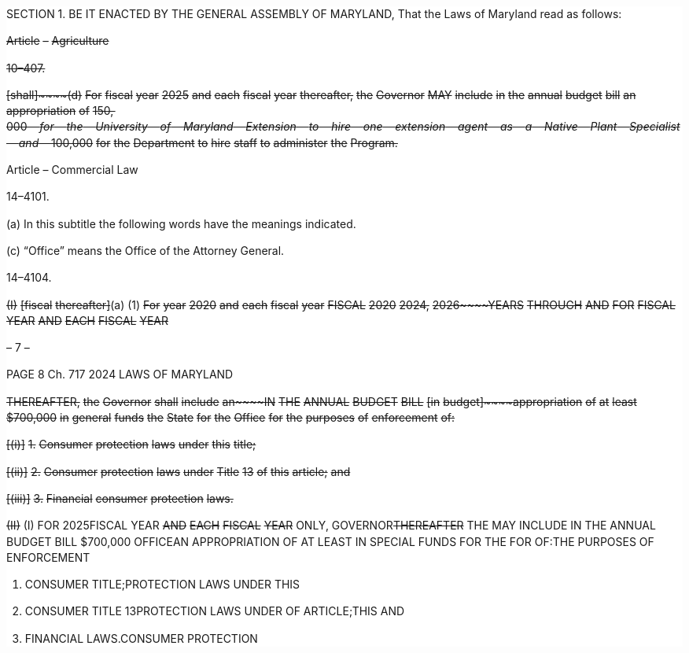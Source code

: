 SECTION 1. BE IT ENACTED BY THE GENERAL ASSEMBLY OF MARYLAND,
That the Laws of Maryland read as follows:

~~Article~~ ~~–~~ ~~Agriculture~~

~~10–407.~~

~~[shall]~~~~(d)~~ ~~For~~ ~~fiscal~~ ~~year~~ ~~2025~~ ~~and~~ ~~each~~ ~~fiscal~~ ~~year~~ ~~thereafter,~~ ~~the~~ ~~Governor~~ ~~MAY~~
~~include~~ ~~in~~ ~~the~~ ~~annual~~ ~~budget~~ ~~bill~~ ~~an~~ ~~appropriation~~ ~~of~~ ~~$150,000~~ ~~for~~ ~~the~~ ~~University~~ ~~of~~
~~Maryland~~ ~~Extension~~ ~~to~~ ~~hire~~ ~~one~~ ~~extension~~ ~~agent~~ ~~as~~ ~~a~~ ~~Native~~ ~~Plant~~ ~~Specialist~~ ~~and~~ ~~$100,000~~
~~for~~ ~~the~~ ~~Department~~ ~~to~~ ~~hire~~ ~~staff~~ ~~to~~ ~~administer~~ ~~the~~ ~~Program.~~

Article – Commercial Law

14–4101.

(a) In this subtitle the following words have the meanings indicated.

(c) “Office” means the Office of the Attorney General.

14–4104.

~~(I)~~ ~~[fiscal~~ ~~thereafter]~~(a) (1) ~~For~~ ~~year~~ ~~2020~~ ~~and~~ ~~each~~ ~~fiscal~~ ~~year~~ ~~FISCAL~~
~~2020~~ ~~2024,~~ ~~2026~~~~YEARS~~ ~~THROUGH~~ ~~AND~~ ~~FOR~~ ~~FISCAL~~ ~~YEAR~~ ~~AND~~ ~~EACH~~ ~~FISCAL~~ ~~YEAR~~

– 7 –

PAGE 8
Ch. 717 2024 LAWS OF MARYLAND

~~THEREAFTER,~~ ~~the~~ ~~Governor~~ ~~shall~~ ~~include~~ ~~an~~~~IN~~ ~~THE~~ ~~ANNUAL~~ ~~BUDGET~~ ~~BILL~~
~~[in~~ ~~budget]~~~~appropriation~~ ~~of~~ ~~at~~ ~~least~~ ~~$700,000~~ ~~in~~ ~~general~~ ~~funds~~ ~~the~~ ~~State~~ ~~for~~ ~~the~~ ~~Office~~ ~~for~~
~~the~~ ~~purposes~~ ~~of~~ ~~enforcement~~ ~~of:~~

~~[(i)]~~ ~~1.~~ ~~Consumer~~ ~~protection~~ ~~laws~~ ~~under~~ ~~this~~ ~~title;~~

~~[(ii)]~~ ~~2.~~ ~~Consumer~~ ~~protection~~ ~~laws~~ ~~under~~ ~~Title~~ ~~13~~ ~~of~~ ~~this~~ ~~article;~~
~~and~~

~~[(iii)]~~ ~~3.~~ ~~Financial~~ ~~consumer~~ ~~protection~~ ~~laws.~~

~~(II)~~ (I) FOR 2025FISCAL YEAR ~~AND~~ ~~EACH~~ ~~FISCAL~~ ~~YEAR~~
ONLY, GOVERNOR~~THEREAFTER~~ THE MAY INCLUDE IN THE ANNUAL BUDGET BILL
$700,000 OFFICEAN APPROPRIATION OF AT LEAST IN SPECIAL FUNDS FOR THE FOR
OF:THE PURPOSES OF ENFORCEMENT

1. CONSUMER TITLE;PROTECTION LAWS UNDER THIS

2. CONSUMER TITLE 13PROTECTION LAWS UNDER OF
ARTICLE;THIS AND

3. FINANCIAL LAWS.CONSUMER PROTECTION
